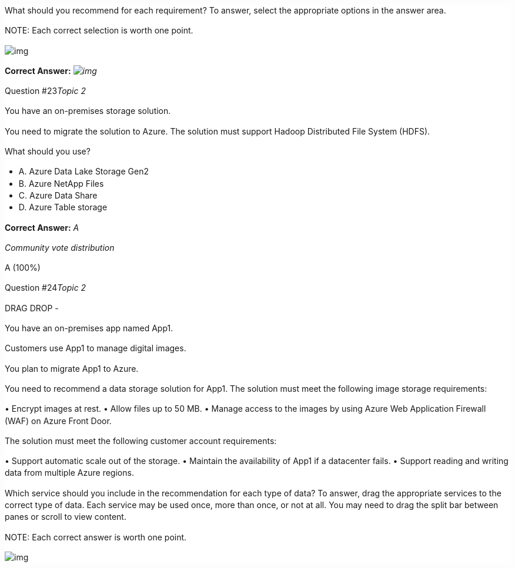 What should you recommend for each requirement? To answer, select the appropriate options in the answer area.

NOTE: Each correct selection is worth one point.

![img](https://img.examtopics.com/az-305/image168.png)

**Correct Answer:** *![img](https://img.examtopics.com/az-305/image169.png)* 

Question #23*Topic 2*

You have an on-premises storage solution.

You need to migrate the solution to Azure. The solution must support Hadoop Distributed File System (HDFS).

What should you use?

- A. Azure Data Lake Storage Gen2
- B. Azure NetApp Files
- C. Azure Data Share
- D. Azure Table storage

**Correct Answer:** *A* 

*Community vote distribution*

A (100%)



Question #24*Topic 2*

DRAG DROP
\-

You have an on-premises app named App1.

Customers use App1 to manage digital images.

You plan to migrate App1 to Azure.

You need to recommend a data storage solution for App1. The solution must meet the following image storage requirements:

• Encrypt images at rest.
• Allow files up to 50 MB.
• Manage access to the images by using Azure Web Application Firewall (WAF) on Azure Front Door.

The solution must meet the following customer account requirements:

• Support automatic scale out of the storage.
• Maintain the availability of App1 if a datacenter fails.
• Support reading and writing data from multiple Azure regions.

Which service should you include in the recommendation for each type of data? To answer, drag the appropriate services to the correct type of data. Each service may be used once, more than once, or not at all. You may need to drag the split bar between panes or scroll to view content.

NOTE: Each correct answer is worth one point.

![img](https://img.examtopics.com/az-305/image176.png)
